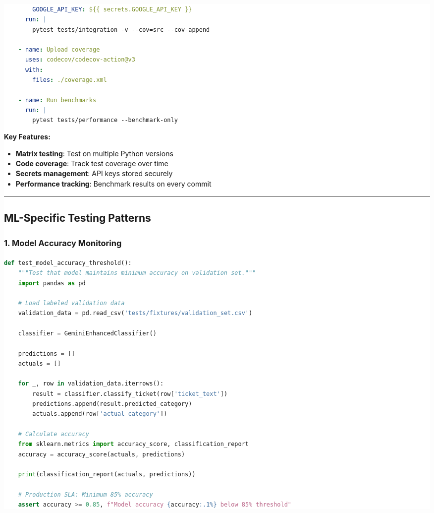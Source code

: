 ```yaml
        GOOGLE_API_KEY: ${{ secrets.GOOGLE_API_KEY }}
      run: |
        pytest tests/integration -v --cov=src --cov-append
    
    - name: Upload coverage
      uses: codecov/codecov-action@v3
      with:
        files: ./coverage.xml
    
    - name: Run benchmarks
      run: |
        pytest tests/performance --benchmark-only
```

**Key Features:**
- **Matrix testing**: Test on multiple Python versions
- **Code coverage**: Track test coverage over time
- **Secrets management**: API keys stored securely
- **Performance tracking**: Benchmark results on every commit

---

## ML-Specific Testing Patterns

### 1. Model Accuracy Monitoring

```python
def test_model_accuracy_threshold():
    """Test that model maintains minimum accuracy on validation set."""
    import pandas as pd
    
    # Load labeled validation data
    validation_data = pd.read_csv('tests/fixtures/validation_set.csv')
    
    classifier = GeminiEnhancedClassifier()
    
    predictions = []
    actuals = []
    
    for _, row in validation_data.iterrows():
        result = classifier.classify_ticket(row['ticket_text'])
        predictions.append(result.predicted_category)
        actuals.append(row['actual_category'])
    
    # Calculate accuracy
    from sklearn.metrics import accuracy_score, classification_report
    accuracy = accuracy_score(actuals, predictions)
    
    print(classification_report(actuals, predictions))
    
    # Production SLA: Minimum 85% accuracy
    assert accuracy >= 0.85, f"Model accuracy {accuracy:.1%} below 85% threshold"
```
